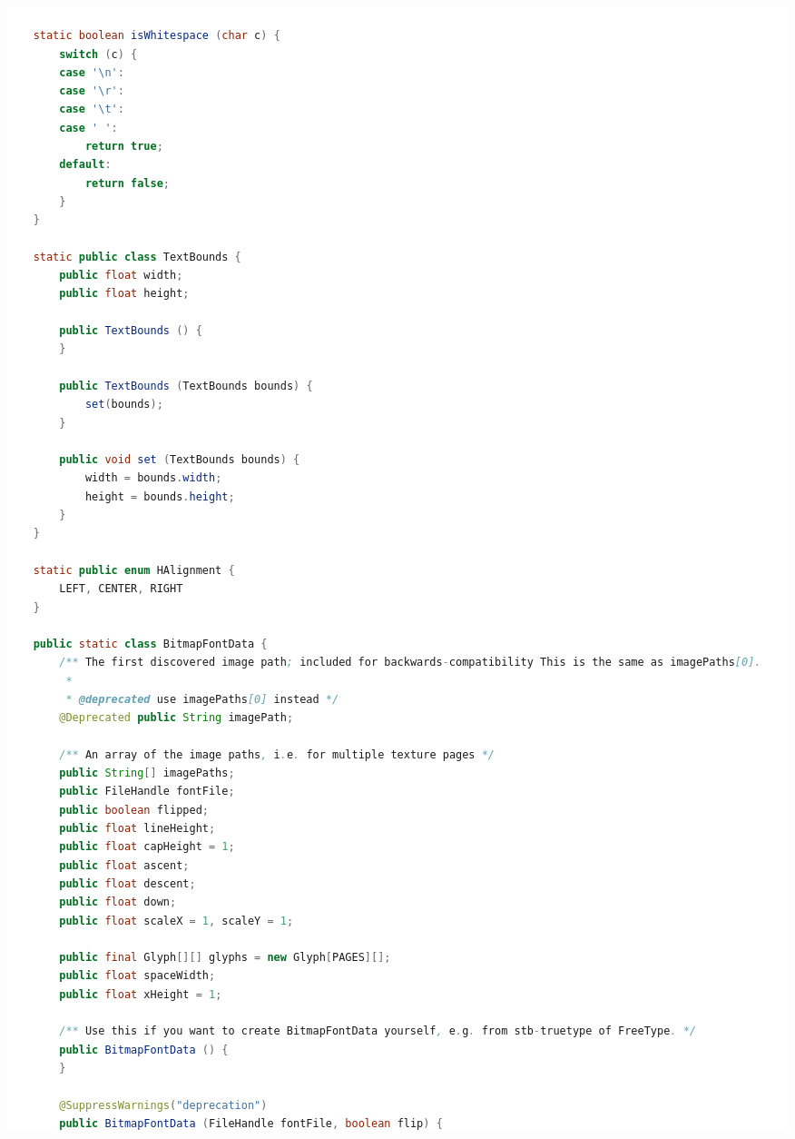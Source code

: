 ```java

	static boolean isWhitespace (char c) {
		switch (c) {
		case '\n':
		case '\r':
		case '\t':
		case ' ':
			return true;
		default:
			return false;
		}
	}

	static public class TextBounds {
		public float width;
		public float height;

		public TextBounds () {
		}

		public TextBounds (TextBounds bounds) {
			set(bounds);
		}

		public void set (TextBounds bounds) {
			width = bounds.width;
			height = bounds.height;
		}
	}

	static public enum HAlignment {
		LEFT, CENTER, RIGHT
	}

	public static class BitmapFontData {
		/** The first discovered image path; included for backwards-compatibility This is the same as imagePaths[0].
		 * 
		 * @deprecated use imagePaths[0] instead */
		@Deprecated public String imagePath;

		/** An array of the image paths, i.e. for multiple texture pages */
		public String[] imagePaths;
		public FileHandle fontFile;
		public boolean flipped;
		public float lineHeight;
		public float capHeight = 1;
		public float ascent;
		public float descent;
		public float down;
		public float scaleX = 1, scaleY = 1;

		public final Glyph[][] glyphs = new Glyph[PAGES][];
		public float spaceWidth;
		public float xHeight = 1;

		/** Use this if you want to create BitmapFontData yourself, e.g. from stb-truetype of FreeType. */
		public BitmapFontData () {
		}

		@SuppressWarnings("deprecation")
		public BitmapFontData (FileHandle fontFile, boolean flip) {
```